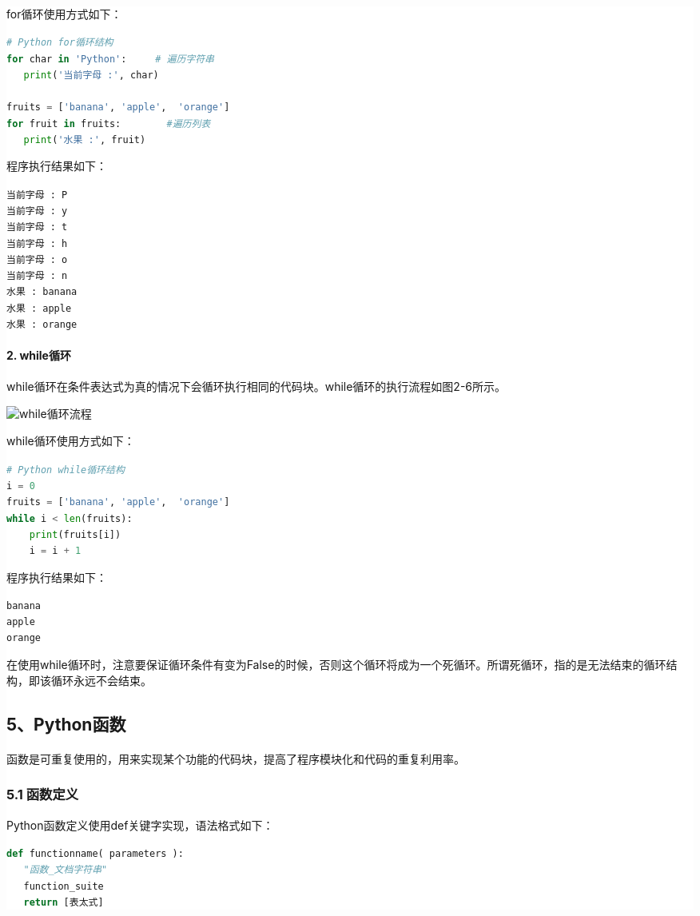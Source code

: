 for循环使用方式如下：
```python
# Python for循环结构
for char in 'Python':     # 遍历字符串
   print('当前字母 :', char)

fruits = ['banana', 'apple',  'orange']
for fruit in fruits:        #遍历列表
   print('水果 :', fruit)
```
程序执行结果如下：
```python
当前字母 : P
当前字母 : y
当前字母 : t
当前字母 : h
当前字母 : o
当前字母 : n
水果 : banana
水果 : apple
水果 : orange
```

#### 2. while循环
while循环在条件表达式为真的情况下会循环执行相同的代码块。while循环的执行流程如图2-6所示。

![while循环流程](img/python/while循环流程.png)

while循环使用方式如下：
```python
# Python while循环结构
i = 0
fruits = ['banana', 'apple',  'orange']
while i < len(fruits):
    print(fruits[i])
    i = i + 1
```
程序执行结果如下：
```python
banana
apple
orange
```
在使用while循环时，注意要保证循环条件有变为False的时候，否则这个循环将成为一个死循环。所谓死循环，指的是无法结束的循环结构，即该循环永远不会结束。

## 5、Python函数
函数是可重复使用的，用来实现某个功能的代码块，提高了程序模块化和代码的重复利用率。
### 5.1  函数定义
Python函数定义使用def关键字实现，语法格式如下：

```python
def functionname( parameters ):
   "函数_文档字符串"
   function_suite
   return [表太式]
```
